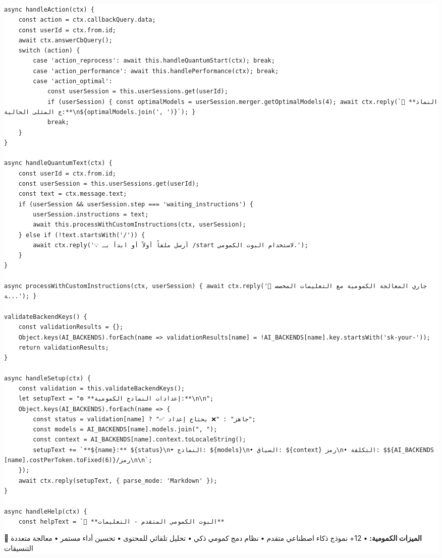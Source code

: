     async handleAction(ctx) {
        const action = ctx.callbackQuery.data;
        const userId = ctx.from.id;
        await ctx.answerCbQuery();
        switch (action) {
            case 'action_reprocess': await this.handleQuantumStart(ctx); break;
            case 'action_performance': await this.handlePerformance(ctx); break;
            case 'action_optimal': 
                const userSession = this.userSessions.get(userId);
                if (userSession) { const optimalModels = userSession.merger.getOptimalModels(4); await ctx.reply(`🎯 **النماذج المثلى الحالية:**\n${optimalModels.join(', ')}`); }
                break;
        }
    }

    async handleQuantumText(ctx) {
        const userId = ctx.from.id;
        const userSession = this.userSessions.get(userId);
        const text = ctx.message.text;
        if (userSession && userSession.step === 'waiting_instructions') {
            userSession.instructions = text;
            await this.processWithCustomInstructions(ctx, userSession);
        } else if (!text.startsWith('/')) {
            await ctx.reply('💡 أرسل ملفاً أولاً أو ابدأ بـ /start لاستخدام البوت الكمومي.');
        }
    }

    async processWithCustomInstructions(ctx, userSession) { await ctx.reply('🔮 جاري المعالجة الكمومية مع التعليمات المخصصة...'); }

    validateBackendKeys() {
        const validationResults = {};
        Object.keys(AI_BACKENDS).forEach(name => validationResults[name] = !AI_BACKENDS[name].key.startsWith('sk-your-'));
        return validationResults;
    }

    async handleSetup(ctx) {
        const validation = this.validateBackendKeys();
        let setupText = "⚙️ **إعدادات النماذج الكمومية:**\n\n";
        Object.keys(AI_BACKENDS).forEach(name => {
            const status = validation[name] ? "✅ جاهز" : "❌ يحتاج إعداد";
            const models = AI_BACKENDS[name].models.join(", ");
            const context = AI_BACKENDS[name].context.toLocaleString();
            setupText += `**${name}:** ${status}\n• النماذج: ${models}\n• السياق: ${context} رمز\n• التكلفة: $${AI_BACKENDS[name].costPerToken.toFixed(6)}/رمز\n\n`;
        });
        await ctx.reply(setupText, { parse_mode: 'Markdown' });
    }

    async handleHelp(ctx) {
        const helpText = `🌌 **البوت الكمومي المتقدم - التعليمات**

🚀 **الميزات الكمومية:** • 12+ نموذج ذكاء اصطناعي متقدم • نظام دمج كمومي ذكي • تحليل تلقائي للمحتوى • تحسين أداء مستمر • معالجة متعددة التنسيقات
